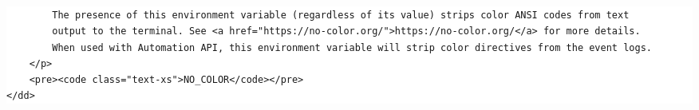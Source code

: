             The presence of this environment variable (regardless of its value) strips color ANSI codes from text
            output to the terminal. See <a href="https://no-color.org/">https://no-color.org/</a> for more details.
            When used with Automation API, this environment variable will strip color directives from the event logs.
        </p>
        <pre><code class="text-xs">NO_COLOR</code></pre>
    </dd>
</dl>
